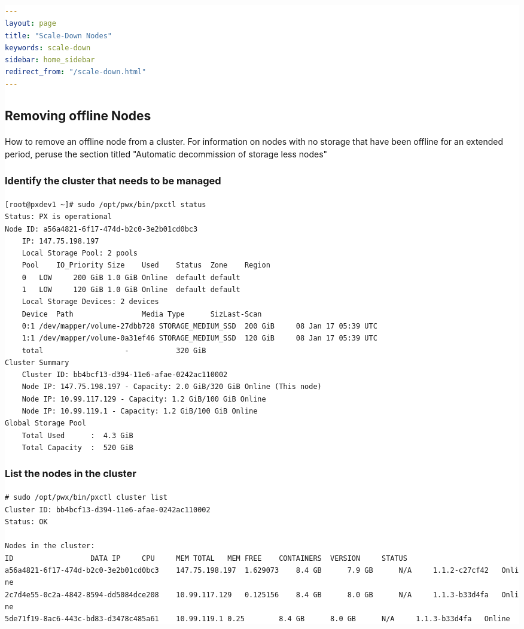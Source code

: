 ```yaml
---
layout: page
title: "Scale-Down Nodes"
keywords: scale-down
sidebar: home_sidebar
redirect_from: "/scale-down.html"
---
```


## Removing offline Nodes 

How to remove an offline node from a cluster. For information on nodes with no storage that have been offline for an extended period, peruse the section titled "Automatic decommission of storage less nodes"

### Identify the cluster that needs to be managed

```
[root@pxdev1 ~]# sudo /opt/pwx/bin/pxctl status
Status: PX is operational
Node ID: a56a4821-6f17-474d-b2c0-3e2b01cd0bc3
	IP: 147.75.198.197 
 	Local Storage Pool: 2 pools
	Pool	IO_Priority	Size	Used	Status	Zone	Region
	0	LOW		200 GiB	1.0 GiB	Online	default	default
	1	LOW		120 GiB	1.0 GiB	Online	default	default
	Local Storage Devices: 2 devices
	Device	Path				Media Type		SizLast-Scan
	0:1	/dev/mapper/volume-27dbb728	STORAGE_MEDIUM_SSD	200 GiB		08 Jan 17 05:39 UTC
	1:1	/dev/mapper/volume-0a31ef46	STORAGE_MEDIUM_SSD	120 GiB		08 Jan 17 05:39 UTC
	total					-			320 GiB
Cluster Summary
	Cluster ID: bb4bcf13-d394-11e6-afae-0242ac110002
	Node IP: 147.75.198.197 - Capacity: 2.0 GiB/320 GiB Online (This node)
	Node IP: 10.99.117.129 - Capacity: 1.2 GiB/100 GiB Online
	Node IP: 10.99.119.1 - Capacity: 1.2 GiB/100 GiB Online
Global Storage Pool
	Total Used    	:  4.3 GiB
	Total Capacity	:  520 GiB
```

### List the nodes in the cluster

```
# sudo /opt/pwx/bin/pxctl cluster list
Cluster ID: bb4bcf13-d394-11e6-afae-0242ac110002
Status: OK

Nodes in the cluster:
ID					DATA IP		CPU		MEM TOTAL	MEM FREE	CONTAINERS	VERSION		STATUS
a56a4821-6f17-474d-b2c0-3e2b01cd0bc3	147.75.198.197	1.629073	8.4 GB		7.9 GB		N/A		1.1.2-c27cf42	Online
2c7d4e55-0c2a-4842-8594-dd5084dce208	10.99.117.129	0.125156	8.4 GB		8.0 GB		N/A		1.1.3-b33d4fa	Online
5de71f19-8ac6-443c-bd83-d3478c485a61	10.99.119.1	0.25		8.4 GB		8.0 GB		N/A		1.1.3-b33d4fa	Online
```
